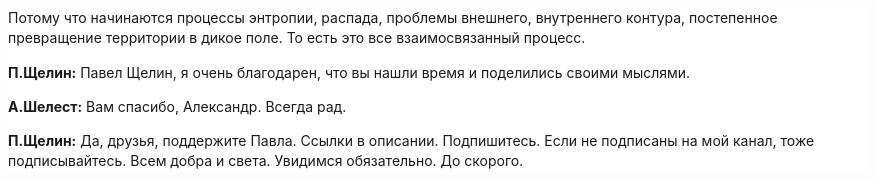 Потому что начинаются процессы энтропии, распада, проблемы внешнего, внутреннего контура, постепенное превращение территории в дикое поле.
То есть это все взаимосвязанный процесс.

**П.Щелин:**
Павел Щелин, я очень благодарен, что вы нашли время и поделились своими мыслями.

**А.Шелест:**
Вам спасибо, Александр.
Всегда рад.

**П.Щелин:**
Да, друзья, поддержите Павла.
Ссылки в описании.
Подпишитесь.
Если не подписаны на мой канал, тоже подписывайтесь.
Всем добра и света.
Увидимся обязательно.
До скорого.

